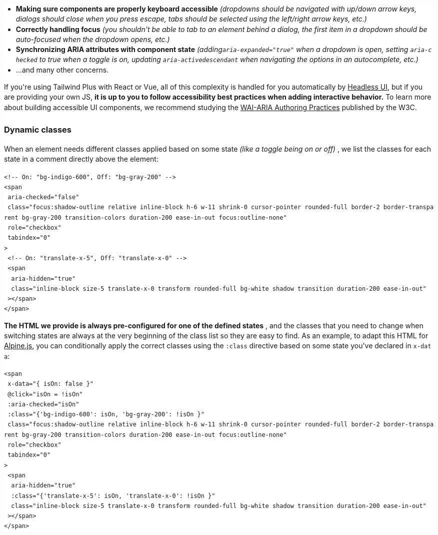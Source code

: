   * **Making sure components are properly keyboard accessible** _(dropdowns should be navigated with up/down arrow keys, dialogs should close when you press escape, tabs should be selected using the left/right arrow keys, etc.)_
  * **Correctly handling focus** _(you shouldn't be able to tab to an element behind a dialog, the first item in a dropdown should be auto-focused when the dropdown opens, etc.)_
  * **Synchronizing ARIA attributes with component state** _(adding`aria-expanded="true"` when a dropdown is open, setting `aria-checked` to true when a toggle is on, updating `aria-activedescendant` when navigating the options in an autocomplete, etc.)_
  * ...and many other concerns.


If you're using Tailwind Plus with React or Vue, all of this complexity is handled for you automatically by [Headless UI](https://headlessui.dev), but if you are providing your own JS, **it is up to you to follow accessibility best practices when adding interactive behavior.**
To learn more about building accessible UI components, we recommend studying the [WAI-ARIA Authoring Practices](https://www.w3.org/TR/wai-aria-practices/) published by the W3C.
### Dynamic classes
When an element needs different classes applied based on some state _(like a toggle being on or off)_ , we list the classes for each state in a comment directly above the element:
```
<!-- On: "bg-indigo-600", Off: "bg-gray-200" -->
<span
 aria-checked="false"
 class="focus:shadow-outline relative inline-block h-6 w-11 shrink-0 cursor-pointer rounded-full border-2 border-transparent bg-gray-200 transition-colors duration-200 ease-in-out focus:outline-none"
 role="checkbox"
 tabindex="0"
>
 <!-- On: "translate-x-5", Off: "translate-x-0" -->
 <span
  aria-hidden="true"
  class="inline-block size-5 translate-x-0 transform rounded-full bg-white shadow transition duration-200 ease-in-out"
 ></span>
</span>

```

**The HTML we provide is always pre-configured for one of the defined states** , and the classes that you need to change when switching states are always at the very beginning of the class list so they are easy to find.
As an example, to adapt this HTML for [Alpine.js](https://github.com/alpinejs/alpine), you can conditionally apply the correct classes using the `:class` directive based on some state you've declared in `x-data`:
```
<span
 x-data="{ isOn: false }"
 @click="isOn = !isOn"
 :aria-checked="isOn"
 :class="{'bg-indigo-600': isOn, 'bg-gray-200': !isOn }"
 class="focus:shadow-outline relative inline-block h-6 w-11 shrink-0 cursor-pointer rounded-full border-2 border-transparent bg-gray-200 transition-colors duration-200 ease-in-out focus:outline-none"
 role="checkbox"
 tabindex="0"
>
 <span
  aria-hidden="true"
  :class="{'translate-x-5': isOn, 'translate-x-0': !isOn }"
  class="inline-block size-5 translate-x-0 transform rounded-full bg-white shadow transition duration-200 ease-in-out"
 ></span>
</span>

```
